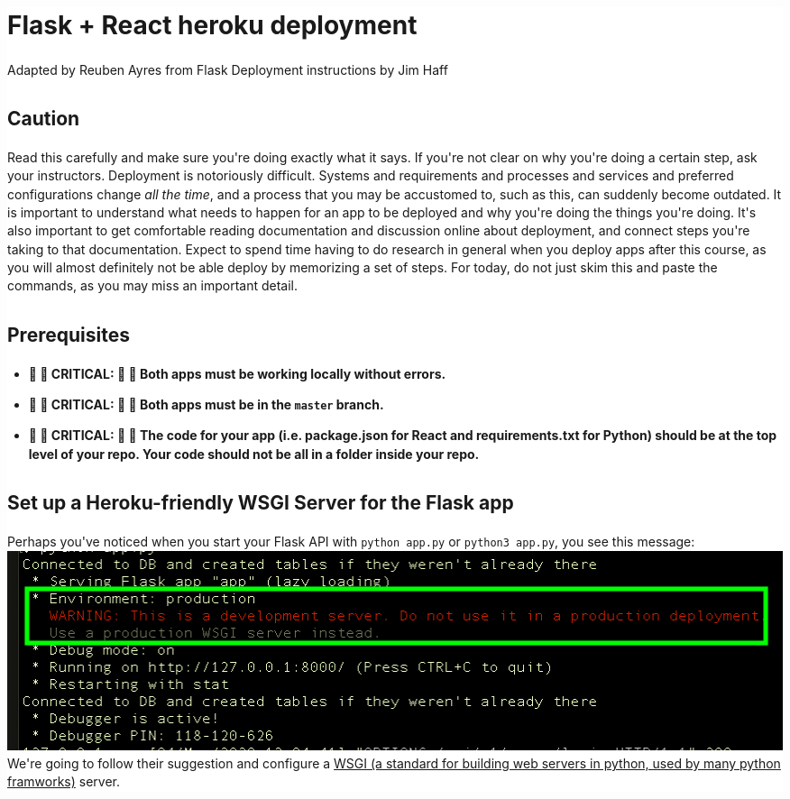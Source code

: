 
# Flask + React heroku deployment

Adapted by Reuben Ayres from Flask Deployment instructions by Jim Haff

## Caution

Read this carefully and make sure you're doing exactly what it says.  If you're not clear on why you're doing a certain step, ask your instructors.  Deployment is notoriously difficult.  Systems and requirements and processes and services and preferred configurations change _all the time_, and a process that you may be accustomed to, such as this, can suddenly become outdated.  It is important to understand what needs to happen for an app to be deployed and why you're doing the things you're doing.  It's also important to get comfortable reading documentation and discussion online about deployment, and connect steps you're taking to that documentation.  Expect to spend time having to do research in general when you deploy apps after this course, as you will almost definitely not be able deploy by memorizing a set of steps. For today, do not just skim this and paste the commands, as you may miss an important detail. 

## Prerequisites

* **:red_circle: :red_circle: CRITICAL: :red_circle: :red_circle: Both apps must be working locally without errors.**

* **:red_circle: :red_circle: CRITICAL: :red_circle: :red_circle: Both apps must be in the `master` branch.**

* **:red_circle: :red_circle: CRITICAL: :red_circle: :red_circle: The code for your app (i.e. package.json for React and requirements.txt for Python) should be at the top level of your repo.  Your code should not be all in a folder inside your repo.**

## Set up a Heroku-friendly WSGI Server for the Flask app

Perhaps you've noticed when you start your Flask API with `python app.py` or `python3 app.py`, you see this message: 
![startup with `python app.py`](./use-production-server.png)
We're going to follow their suggestion and configure a [WSGI (a standard for building web servers in python, used by many python framworks)](https://www.google.com/search?q=wsgi+server&oq=wsgi&aqs=chrome.0.69i59j69i57j0l3j69i60l3.746j1j4&sourceid=chrome&ie=UTF-8) server. 
